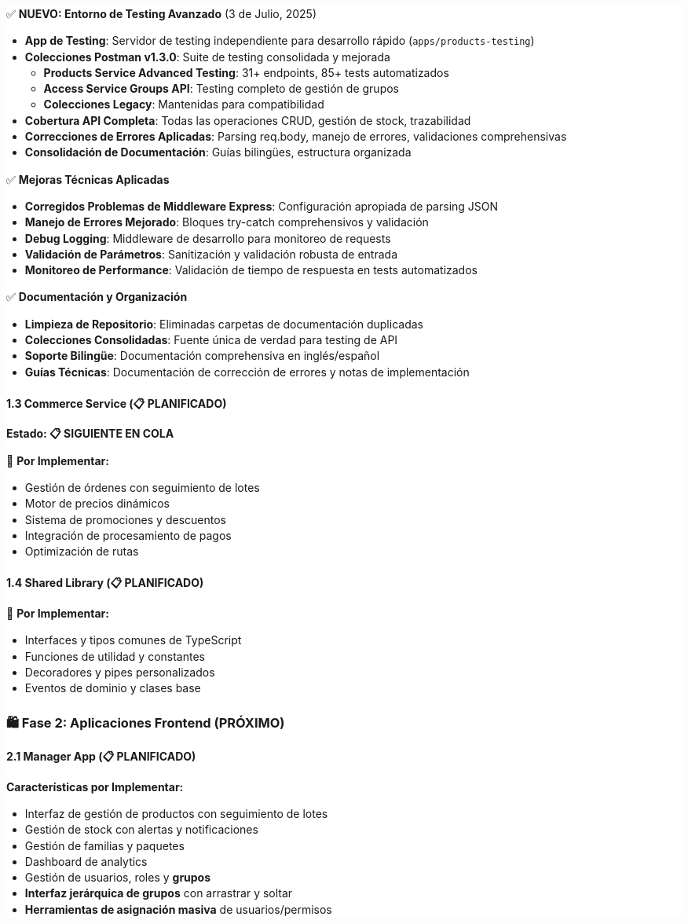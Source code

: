 ✅ **NUEVO: Entorno de Testing Avanzado** (3 de Julio, 2025)
- **App de Testing**: Servidor de testing independiente para desarrollo rápido (`apps/products-testing`)
- **Colecciones Postman v1.3.0**: Suite de testing consolidada y mejorada
  - **Products Service Advanced Testing**: 31+ endpoints, 85+ tests automatizados
  - **Access Service Groups API**: Testing completo de gestión de grupos
  - **Colecciones Legacy**: Mantenidas para compatibilidad
- **Cobertura API Completa**: Todas las operaciones CRUD, gestión de stock, trazabilidad
- **Correcciones de Errores Aplicadas**: Parsing req.body, manejo de errores, validaciones comprehensivas
- **Consolidación de Documentación**: Guías bilingües, estructura organizada

✅ **Mejoras Técnicas Aplicadas**
- **Corregidos Problemas de Middleware Express**: Configuración apropiada de parsing JSON
- **Manejo de Errores Mejorado**: Bloques try-catch comprehensivos y validación
- **Debug Logging**: Middleware de desarrollo para monitoreo de requests
- **Validación de Parámetros**: Sanitización y validación robusta de entrada
- **Monitoreo de Performance**: Validación de tiempo de respuesta en tests automatizados

✅ **Documentación y Organización**
- **Limpieza de Repositorio**: Eliminadas carpetas de documentación duplicadas
- **Colecciones Consolidadas**: Fuente única de verdad para testing de API
- **Soporte Bilingüe**: Documentación comprehensiva en inglés/español
- **Guías Técnicas**: Documentación de corrección de errores y notas de implementación

#### 1.3 Commerce Service (📋 PLANIFICADO)
**Estado: 📋 SIGUIENTE EN COLA**

📑 **Por Implementar:**
- Gestión de órdenes con seguimiento de lotes
- Motor de precios dinámicos
- Sistema de promociones y descuentos
- Integración de procesamiento de pagos
- Optimización de rutas

#### 1.4 Shared Library (📋 PLANIFICADO)
📑 **Por Implementar:**
- Interfaces y tipos comunes de TypeScript
- Funciones de utilidad y constantes
- Decoradores y pipes personalizados
- Eventos de dominio y clases base

### 🛍️ Fase 2: Aplicaciones Frontend (PRÓXIMO)

#### 2.1 Manager App (📋 PLANIFICADO)
**Características por Implementar:**
- Interfaz de gestión de productos con seguimiento de lotes
- Gestión de stock con alertas y notificaciones
- Gestión de familias y paquetes
- Dashboard de analytics
- Gestión de usuarios, roles y **grupos**
- **Interfaz jerárquica de grupos** con arrastrar y soltar
- **Herramientas de asignación masiva** de usuarios/permisos
